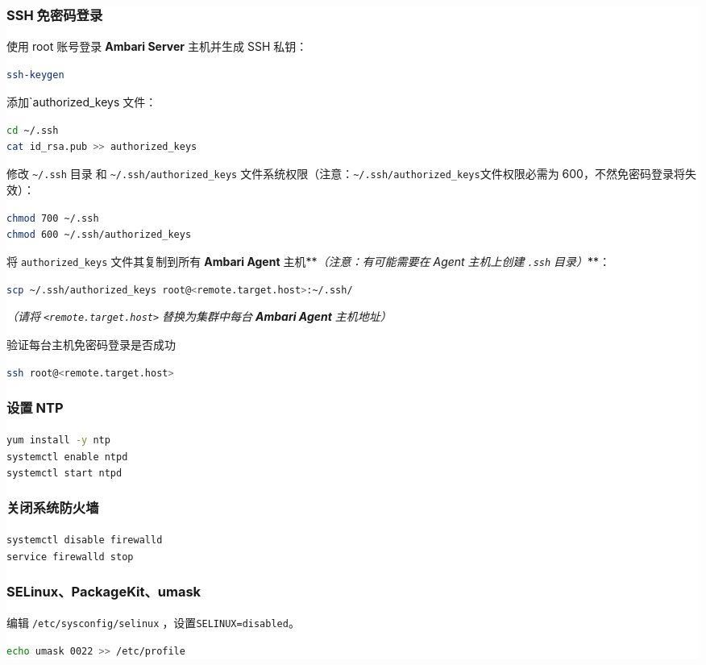 ### SSH 免密码登录

使用 root 账号登录 **Ambari Server** 主机并生成 SSH 私钥：

```sh
ssh-keygen
```

添加`authorized_keys 文件：

```sh
cd ~/.ssh
cat id_rsa.pub >> authorized_keys
```

修改 `~/.ssh` 目录 和 `~/.ssh/authorized_keys` 文件系统权限（注意：`~/.ssh/authorized_keys`文件权限必需为 600，不然免密码登录将失效）：

```sh
chmod 700 ~/.ssh
chmod 600 ~/.ssh/authorized_keys
```

将 `authorized_keys` 文件其复制到所有 **Ambari Agent** 主机**_（注意：有可能需要在 Agent 主机上创建 `.ssh` 目录）_**：

```sh
scp ~/.ssh/authorized_keys root@<remote.target.host>:~/.ssh/
```

_（请将 `<remote.target.host>` 替换为集群中每台 **Ambari Agent** 主机地址）_

验证每台主机免密码登录是否成功

```sh
ssh root@<remote.target.host>
```

### 设置 NTP

```sh
yum install -y ntp
systemctl enable ntpd
systemctl start ntpd
```

### 关闭系统防火墙

```sh
systemctl disable firewalld
service firewalld stop
```

### SELinux、PackageKit、umask

编辑 `/etc/sysconfig/selinux` ，设置`SELINUX=disabled`。

```sh
echo umask 0022 >> /etc/profile
```
